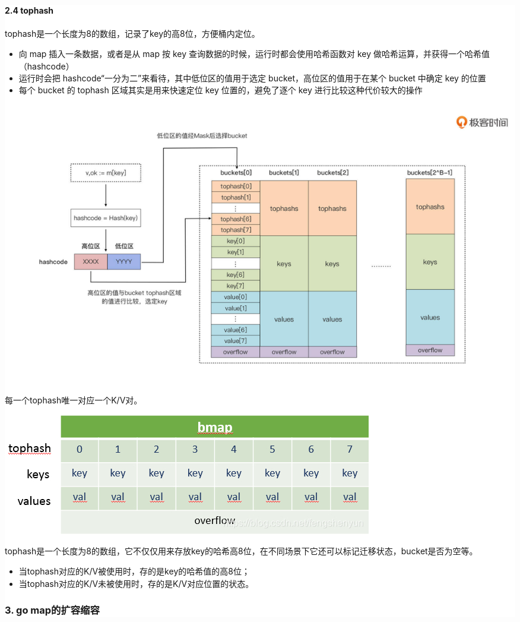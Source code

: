 #### **2.4 tophash**

tophash是一个长度为8的数组，记录了key的高8位，方便桶内定位。

- 向 map 插入一条数据，或者是从 map 按 key 查询数据的时候，运行时都会使用哈希函数对 key 做哈希运算，并获得一个哈希值（hashcode）
- 运行时会把 hashcode“一分为二”来看待，其中低位区的值用于选定 bucket，高位区的值用于在某个 bucket 中确定 key 的位置
- 每个 bucket 的 tophash 区域其实是用来快速定位 key 位置的，避免了逐个 key 进行比较这种代价较大的操作

![img](/img/Simple_2/68.jpg)

每一个tophash唯一对应一个K/V对。

![img](/img/Simple_2/69.jpg)

tophash是一个长度为8的数组，它不仅仅用来存放key的哈希高8位，在不同场景下它还可以标记迁移状态，bucket是否为空等。

- 当tophash对应的K/V被使用时，存的是key的哈希值的高8位；
- 当tophash对应的K/V未被使用时，存的是K/V对应位置的状态。

### 3. go map的扩容缩容
